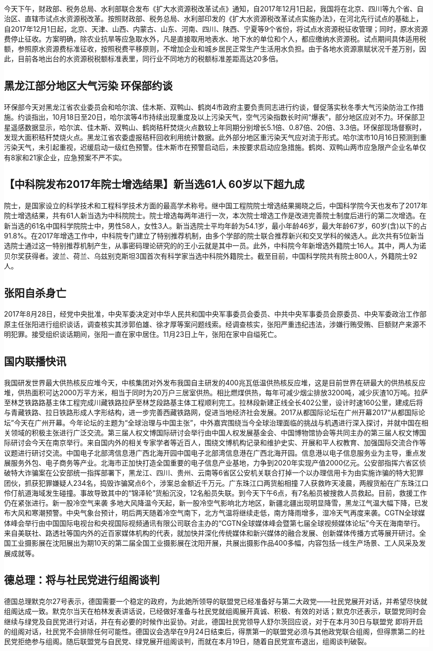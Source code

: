 
今天下午，财政部、税务总局、水利部联合发布《扩大水资源税改革试点》通知，自2017年12月1日起，我国将在北京、四川等九个省、自治区、直辖市试点水资源税改革。按照财政部、税务总局、水利部印发的《扩大水资源税改革试点实施办法》，在河北先行试点的基础上，自2017年12月1日起，北京、天津、山西、内蒙古、山东、河南、四川、陕西、宁夏等9个省份，将试点水资源税征收管理；同时，原水资源费停止征收。方案明确，除农业抗旱等应急取水外，凡是直接取用地表水、地下水的单位和个人，都应缴纳水资源税。试点期间具体适用税额，参照原水资源费标准征收，按照税费平移原则，不增加企业和城乡居民正常生产生活用水负担。由于各地水资源禀赋状况千差万别，因此，目前各地出台的水资源税税额标准表里，同行业不同地方的税额标准差距高达20多倍。


## 黑龙江部分地区大气污染 环保部约谈


环保部今天对黑龙江省农业委员会和哈尔滨、佳木斯、双鸭山、鹤岗4市政府主要负责同志进行约谈，督促落实秋冬季大气污染防治工作措施。约谈指出，10月18日至20日，哈尔滨等4市持续出现重度及以上污染天气，空气污染指数长时间“爆表”，部分地区应对不力。环保部卫星遥感数据显示，哈尔滨、佳木斯、双鸭山、鹤岗秸秆焚烧火点数较上年同期分别增长5.1倍、0.87倍、20倍、3.3倍。环保部现场督察时，发现大面积秸秆焚烧火点。黑龙江省农委虚报秸秆回收利用统计数据。此外部分地区重污染天气应对流于形式。哈尔滨市10月16日预测到重污染天气，未引起重视，迟缓启动一级红色预警。佳木斯市在预警启动后，未按要求启动应急措施。鹤岗、双鸭山两市应急限产企业名单仅有8家和21家企业，应急预案不严不实。


## 【中科院发布2017年院士增选结果】新当选61人 60岁以下超九成


院士，是国家设立的科学技术和工程科学技术方面的最高学术称号。继中国工程院院士增选结果揭晓之后，中国科学院今天也发布了2017年院士增选结果，共有61人新当选为中科院院士。院士增选每两年进行一次，本次院士增选工作是改进完善院士制度后进行的第二次增选。在新当选的61名中国科学院院士中，男性58人，女性3人。新当选院士平均年龄为54.1岁，最小年龄46岁，最大年龄67岁，60岁(含)以下的占91.8%。在2017年增选工作中，中科院专门建立了特别推荐机制，由多个学部的院士联合推荐新兴和交叉学科的候选人。此次共有5位新当选院士通过这一特别推荐机制产生，从事密码理论研究的的王小云就是其中一员。此外，中科院今年新增选外籍院士16人。其中，两人为诺贝尔奖获得者。波兰、荷兰、乌兹别克斯坦3国首次有科学家当选中科院外籍院士。截至目前，中国科学院共有院士800人，外籍院士92人。


## 张阳自杀身亡


2017年8月28日，经党中央批准，中央军委决定对中华人民共和国中央军事委员会委员、中共中央军事委员会原委员、中央军委政治工作部原主任张阳进行组织谈话，调查核实其涉郭伯雄、徐才厚等案问题线索。经调查核实，张阳严重违纪违法，涉嫌行贿受贿、巨额财产来源不明犯罪。接受组织谈话期间，张阳一直在家中居住。11月23日上午，张阳在家中自缢死亡。


## 国内联播快讯


我国研发世界最大供热核反应堆今天，中核集团对外发布我国自主研发的400兆瓦低温供热核反应堆，这是目前世界在研最大的供热核反应堆，供热面积可达2000万平方米，相当于同时为20万户三居室供热。相比燃煤供热，每年可减少烟尘排放3200吨，减少灰渣10万吨。拉萨至林芝铁路路基主体工程完成川藏铁路拉萨至林芝段路基主体工程顺利完工。拉林段新建正线全长402公里，设计时速160公里，建成后将与青藏铁路、拉日铁路形成人字形结构，进一步完善西藏铁路网，促进当地经济社会发展。2017从都国际论坛在广州开幕2017“从都国际论坛”今天在广州开幕。今年论坛的主题为“全球治理与中国主张”，中外嘉宾围绕当今全球治理面临的挑战与机遇进行深入探讨，并就中国在相关领域的积极主张进行广泛交流。第三届人权文博国际研讨会举行由中国人权发展基金会、中国博物馆协会等共同主办的第三届人权文博国际研讨会今天在南京举行。来自国内外的相关专家学者等近百人，围绕文博机构记录和维护史实、开展和平人权教育、加强国际交流合作等议题进行研讨交流。中国电子北部湾信息港广西北海开园中国电子北部湾信息港在广西北海开园。信息港以电子信息服务业为主导，重点发展服务外包、电子商务等产业。北海市正加快打造全国重要的电子信息产业基地，力争到2020年实现产值2000亿元。公安部指挥六省区侦破特大诈骗案在公安部统一指挥部署下，黑龙江、四川、贵州、云南等6省区公安机关联合打掉一个以办理信用卡为由实施诈骗的特大犯罪团伙，抓获犯罪嫌疑人234名，捣毁诈骗窝点6个，涉案总金额近千万元。广东珠江口两货船相撞 7人获救昨天凌晨，两艘货船在广东珠江口伶仃航道海域发生碰撞。事故导致其中的“锦泽轮”货船沉没，12名船员失联。到今天下午6点，有7名船员被搜救人员救起。目前，救援工作仍在紧张进行。新一股冷空气来袭 多地大风降温今天起，新一股冷空气影响北方地区，新疆北疆出现明显降雪，黑龙江气温大幅下降，已发布大风和寒潮预警。中央气象台预计，明后两天随着冷空气南下，北方气温将继续走低，南方降雨增多，湿冷天气再度来袭。CGTN全球媒体峰会举行由中国国际电视台和央视国际视频通讯有限公司联合主办的“CGTN全球媒体峰会暨第七届全球视频媒体论坛”今天在海南举行。来自美联社、路透社等国内外的近百家媒体机构的代表，就加快并深化传统媒体和新兴媒体的融合发展、创新媒体传播方式等展开研讨。全国工业摄影展在沈阳展出为期10天的第二届全国工业摄影展在沈阳开展，共展出摄影作品400多幅，内容包括一线生产场景、工人风采及发展成就等。


## 德总理：将与社民党进行组阁谈判


德国总理默克尔27号表示，德国需要一个稳定的政府，为此她所领导的联盟党已经准备好与第二大政党——社民党展开对话，并希望尽快就组阁达成一致。默克尔当天在柏林发表讲话说，已经做好准备与社民党就组阁展开真诚、积极、有效的对话；默克尔还表示，联盟党同时会继续与绿党及自民党进行对话，并在有必要的时候作出妥协。对此，德国社民党领导人舒尔茨回应说，对于在本月30日与联盟党 即将开启的组阁对话，社民党不会排除任何可能性。德国议会选举在9月24日结束后，得票第一的联盟党必须与其他政党联合组阁，但得票第二的社民党拒绝参与组阁。随后联盟党与自民党、绿党展开组阁谈判，而就在本月19日，随着自民党宣布退出，组阁谈判破裂。
